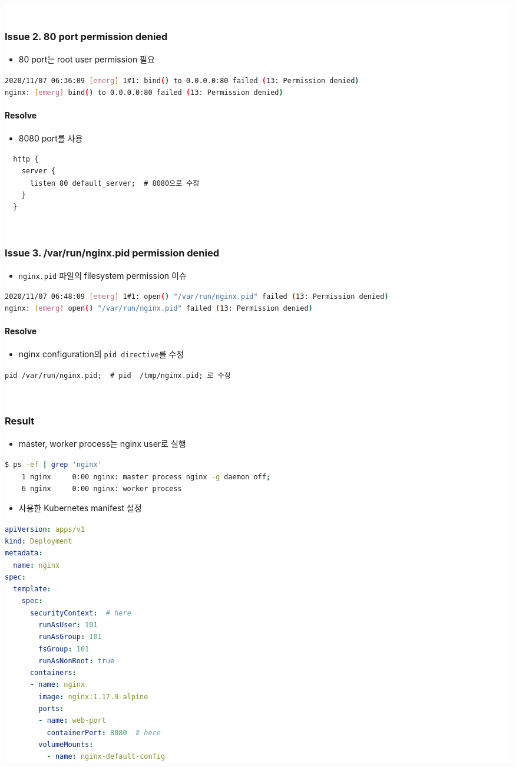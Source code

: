 <br>

### Issue 2. 80 port permission denied
* 80 port는 root user permission 필요
```sh
2020/11/07 06:36:09 [emerg] 1#1: bind() to 0.0.0.0:80 failed (13: Permission denied)
nginx: [emerg] bind() to 0.0.0.0:80 failed (13: Permission denied)
```

#### Resolve
* 8080 port를 사용
```nginx
  http {
    server {
      listen 80 default_server;  # 8080으로 수정
    }
  }
```

<br>

### Issue 3. /var/run/nginx.pid permission denied
* `nginx.pid` 파일의 filesystem permission 이슈
```sh
2020/11/07 06:48:09 [emerg] 1#1: open() "/var/run/nginx.pid" failed (13: Permission denied)
nginx: [emerg] open() "/var/run/nginx.pid" failed (13: Permission denied)
```

#### Resolve
* nginx configuration의 `pid directive`를 수정
```nginx
pid /var/run/nginx.pid;  # pid  /tmp/nginx.pid; 로 수정
```

<br>

### Result
* master, worker process는 nginx user로 실행
```sh
$ ps -ef | grep 'nginx'
    1 nginx     0:00 nginx: master process nginx -g daemon off;
    6 nginx     0:00 nginx: worker process
```

* 사용한 Kubernetes manifest 설정
```yaml
apiVersion: apps/v1
kind: Deployment
metadata:
  name: nginx
spec:
  template:
    spec:
      securityContext:  # here
        runAsUser: 101
        runAsGroup: 101
        fsGroup: 101
        runAsNonRoot: true
      containers:
      - name: nginx
        image: nginx:1.17.9-alpine
        ports:
        - name: web-port
          containerPort: 8080  # here
        volumeMounts:
          - name: nginx-default-config
```